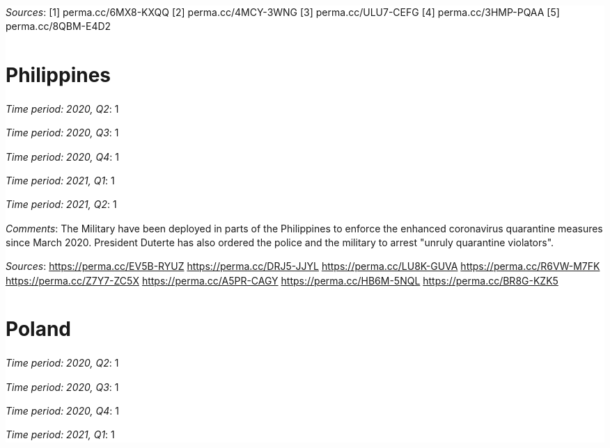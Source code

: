 *Sources*:
 [1]
perma.cc/6MX8-KXQQ
[2]
perma.cc/4MCY-3WNG
[3]
perma.cc/ULU7-CEFG
[4]
perma.cc/3HMP-PQAA
[5]
perma.cc/8QBM-E4D2



# Philippines 
*Time period: 2020, Q2*: 1

 
*Time period: 2020, Q3*: 1

 
*Time period: 2020, Q4*: 1

 
*Time period: 2021, Q1*: 1

 
*Time period: 2021, Q2*: 1

 

*Comments*:
 The Military have been deployed in parts of the Philippines to enforce the enhanced coronavirus quarantine measures since March 2020. President Duterte has also ordered the police and the military to arrest "unruly quarantine violators". 

*Sources*:
 https://perma.cc/EV5B-RYUZ
https://perma.cc/DRJ5-JJYL
https://perma.cc/LU8K-GUVA
https://perma.cc/R6VW-M7FK
https://perma.cc/Z7Y7-ZC5X
https://perma.cc/A5PR-CAGY
https://perma.cc/HB6M-5NQL
https://perma.cc/BR8G-KZK5



# Poland 
*Time period: 2020, Q2*: 1

 
*Time period: 2020, Q3*: 1

 
*Time period: 2020, Q4*: 1

 
*Time period: 2021, Q1*: 1
